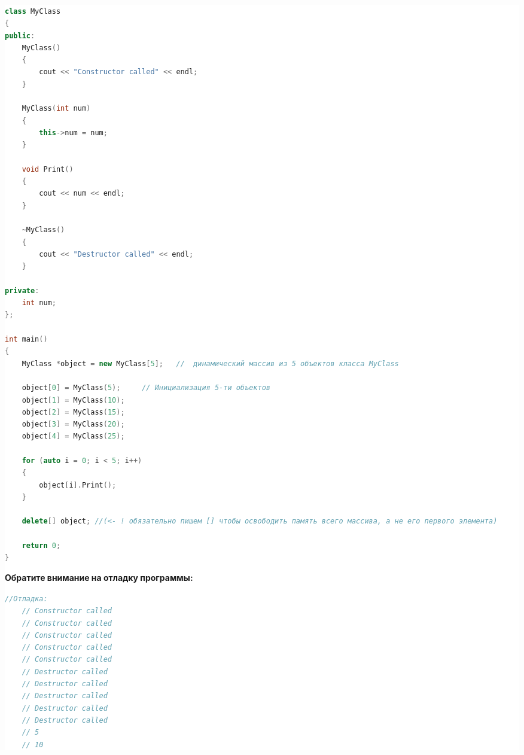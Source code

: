 ``` cpp
class MyClass
{
public:
    MyClass()
    {
        cout << "Constructor called" << endl;
    }

    MyClass(int num)
    {
        this->num = num;
    }

    void Print()
    {
        cout << num << endl;
    }

    ~MyClass()
    {
        cout << "Destructor called" << endl;
    }

private:
    int num;
};

int main()
{
    MyClass *object = new MyClass[5];   //  динамический массив из 5 объектов класса MyClass

    object[0] = MyClass(5);     // Инициализация 5-ти объектов
    object[1] = MyClass(10);
    object[2] = MyClass(15);
    object[3] = MyClass(20);
    object[4] = MyClass(25);

    for (auto i = 0; i < 5; i++)
    {
        object[i].Print();
    }

    delete[] object; //(<- ! обязательно пишем [] чтобы освободить память всего массива, а не его первого элемента)

    return 0;
}
```
**Обратите внимание на отладку программы:**
```cpp
//Отладка:
    // Constructor called
    // Constructor called
    // Constructor called
    // Constructor called
    // Constructor called
    // Destructor called
    // Destructor called
    // Destructor called
    // Destructor called
    // Destructor called
    // 5
    // 10
```